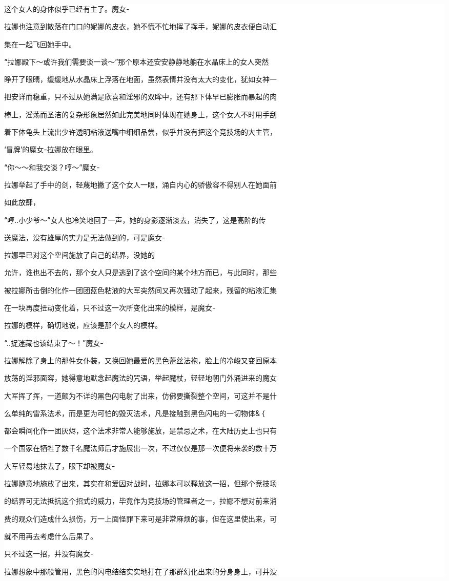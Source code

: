 这个女人的身体似乎已经有主了。魔女-

拉娜也注意到散落在门口的妮娜的皮衣，她不慌不忙地挥了挥手，妮娜的皮衣便自动汇

集在一起飞回她手中。

“拉娜殿下～或许我们需要谈一谈～”那个原本还安安静静地躺在水晶床上的女人突然

睁开了眼睛，缓缓地从水晶床上浮落在地面，虽然表情并没有太大的变化，犹如女神一

把安详而稳重，只不过从她满是欣喜和淫邪的双眸中，还有那下体早已膨胀而暴起的肉

棒上，淫荡而圣洁的复杂形象居然如此完美地同时体现在她身上，这个女人不时用手刮

着下体龟头上流出少许透明粘液送嘴中细细品尝，似乎并没有把这个竞技场的大主管，

‘冒牌’的魔女-拉娜放在眼里。

“你～～和我交谈？哼～”魔女-

拉娜举起了手中的剑，轻蔑地撇了这个女人一眼，涌自内心的骄傲容不得别人在她面前

如此放肆，

“哼..小少爷～”女人也冷笑地回了一声，她的身影逐渐淡去，消失了，这是高阶的传

送魔法，没有雄厚的实力是无法做到的，可是魔女-

拉娜早已对这个空间施放了自己的结界，没她的

允许，谁也出不去的，那个女人只是逃到了这个空间的某个地方而已，与此同时，那些

被拉娜所击倒的化作一团团蓝色粘液的大军突然间又再次骚动了起来，残留的粘液汇集

在一块再度扭动变化着，只不过这一次所变化出来的模样，是魔女-

拉娜的模样，确切地说，应该是那个女人的模样。

“..捉迷藏也该结束了～！”魔女-

拉娜解除了身上的那件女仆装，又换回她最爱的黑色蕾丝法袍，脸上的冷峻又变回原本

放荡的淫邪面容，她得意地默念起魔法的咒语，举起魔杖，轻轻地朝门外涌进来的魔女

大军挥了挥，一道颇为不详的黑色闪电射了出来，仿佛要撕裂整个空间，可这并不是什

么单纯的雷系法术，而是更为可怕的毁灭法术，凡是接触到黑色闪电的一切物体& {

都会瞬间化作一团灰烬，这个法术非常人能够施放，是禁忌之术，在大陆历史上也只有

一个国家在牺牲了数千名魔法师后才施展出一次，不过仅仅是那一次便将来袭的数十万

大军轻易地抹去了，眼下却被魔女-

拉娜随意地施放了出来，其实在和爱因对战时，拉娜本可以释放这一招，但那个竞技场

的结界可无法抵抗这个招式的威力，毕竟作为竞技场的管理者之一，拉娜不想对前来消

费的观众们造成什么损伤，万一上面怪罪下来可是非常麻烦的事，但在这里使出来，可

就不用再去考虑什么后果了。

只不过这一招，并没有魔女-

拉娜想象中那般管用，黑色的闪电结结实实地打在了那群幻化出来的分身身上，可并没
